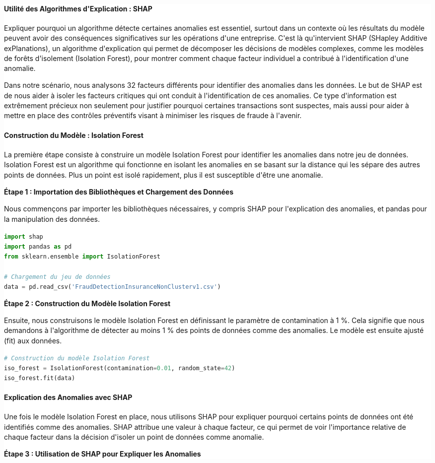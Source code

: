 #### Utilité des Algorithmes d'Explication : SHAP

Expliquer pourquoi un algorithme détecte certaines anomalies est essentiel, surtout dans un contexte où les résultats du modèle peuvent avoir des conséquences significatives sur les opérations d'une entreprise. C'est là qu'intervient SHAP (SHapley Additive exPlanations), un algorithme d'explication qui permet de décomposer les décisions de modèles complexes, comme les modèles de forêts d'isolement (Isolation Forest), pour montrer comment chaque facteur individuel a contribué à l'identification d'une anomalie.

Dans notre scénario, nous analysons 32 facteurs différents pour identifier des anomalies dans les données. Le but de SHAP est de nous aider à isoler les facteurs critiques qui ont conduit à l'identification de ces anomalies. Ce type d'information est extrêmement précieux non seulement pour justifier pourquoi certaines transactions sont suspectes, mais aussi pour aider à mettre en place des contrôles préventifs visant à minimiser les risques de fraude à l'avenir.

#### Construction du Modèle : Isolation Forest

La première étape consiste à construire un modèle Isolation Forest pour identifier les anomalies dans notre jeu de données. Isolation Forest est un algorithme qui fonctionne en isolant les anomalies en se basant sur la distance qui les sépare des autres points de données. Plus un point est isolé rapidement, plus il est susceptible d'être une anomalie.

**Étape 1 : Importation des Bibliothèques et Chargement des Données**

Nous commençons par importer les bibliothèques nécessaires, y compris SHAP pour l'explication des anomalies, et pandas pour la manipulation des données.

```python
import shap
import pandas as pd
from sklearn.ensemble import IsolationForest

# Chargement du jeu de données
data = pd.read_csv('FraudDetectionInsuranceNonClusterv1.csv')
```

**Étape 2 : Construction du Modèle Isolation Forest**

Ensuite, nous construisons le modèle Isolation Forest en définissant le paramètre de contamination à 1 %. Cela signifie que nous demandons à l'algorithme de détecter au moins 1 % des points de données comme des anomalies. Le modèle est ensuite ajusté (fit) aux données.

```python
# Construction du modèle Isolation Forest
iso_forest = IsolationForest(contamination=0.01, random_state=42)
iso_forest.fit(data)
```

#### Explication des Anomalies avec SHAP

Une fois le modèle Isolation Forest en place, nous utilisons SHAP pour expliquer pourquoi certains points de données ont été identifiés comme des anomalies. SHAP attribue une valeur à chaque facteur, ce qui permet de voir l'importance relative de chaque facteur dans la décision d'isoler un point de données comme anomalie.

**Étape 3 : Utilisation de SHAP pour Expliquer les Anomalies**
